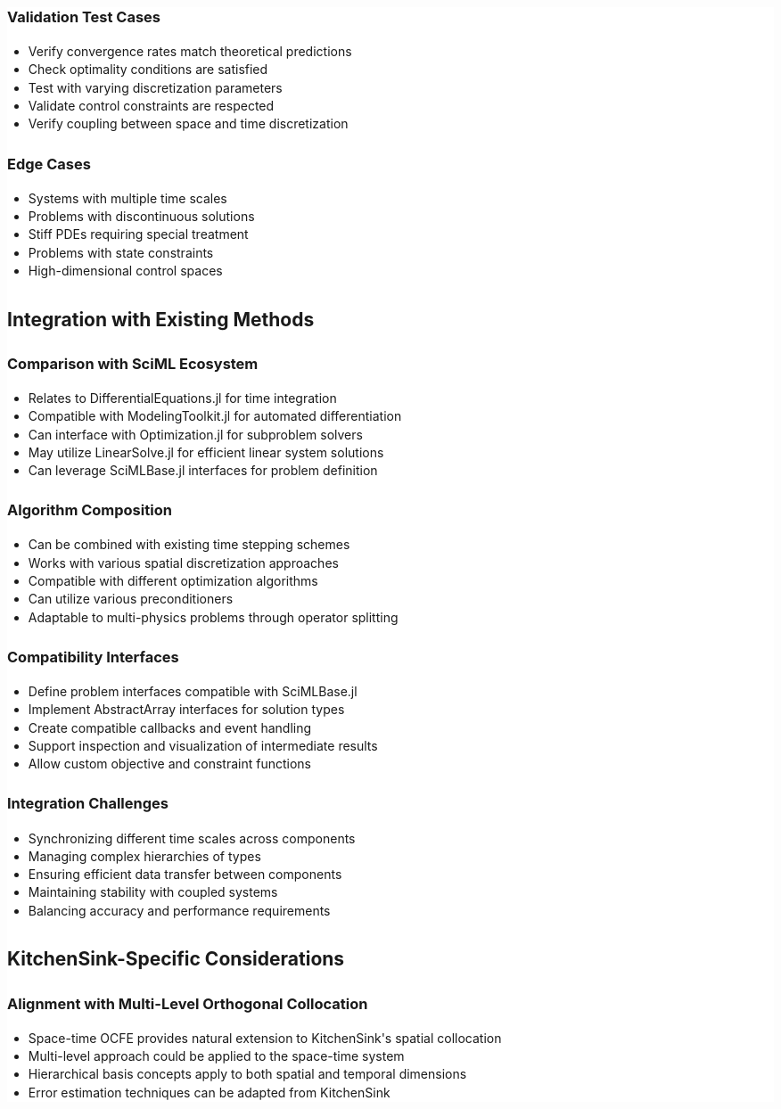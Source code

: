 ### Validation Test Cases
- Verify convergence rates match theoretical predictions
- Check optimality conditions are satisfied
- Test with varying discretization parameters
- Validate control constraints are respected
- Verify coupling between space and time discretization

### Edge Cases
- Systems with multiple time scales
- Problems with discontinuous solutions
- Stiff PDEs requiring special treatment
- Problems with state constraints
- High-dimensional control spaces

## Integration with Existing Methods

### Comparison with SciML Ecosystem
- Relates to DifferentialEquations.jl for time integration
- Compatible with ModelingToolkit.jl for automated differentiation
- Can interface with Optimization.jl for subproblem solvers
- May utilize LinearSolve.jl for efficient linear system solutions
- Can leverage SciMLBase.jl interfaces for problem definition

### Algorithm Composition
- Can be combined with existing time stepping schemes
- Works with various spatial discretization approaches
- Compatible with different optimization algorithms
- Can utilize various preconditioners
- Adaptable to multi-physics problems through operator splitting

### Compatibility Interfaces
- Define problem interfaces compatible with SciMLBase.jl
- Implement AbstractArray interfaces for solution types
- Create compatible callbacks and event handling
- Support inspection and visualization of intermediate results
- Allow custom objective and constraint functions

### Integration Challenges
- Synchronizing different time scales across components
- Managing complex hierarchies of types
- Ensuring efficient data transfer between components
- Maintaining stability with coupled systems
- Balancing accuracy and performance requirements

## KitchenSink-Specific Considerations

### Alignment with Multi-Level Orthogonal Collocation
- Space-time OCFE provides natural extension to KitchenSink's spatial collocation
- Multi-level approach could be applied to the space-time system
- Hierarchical basis concepts apply to both spatial and temporal dimensions
- Error estimation techniques can be adapted from KitchenSink
